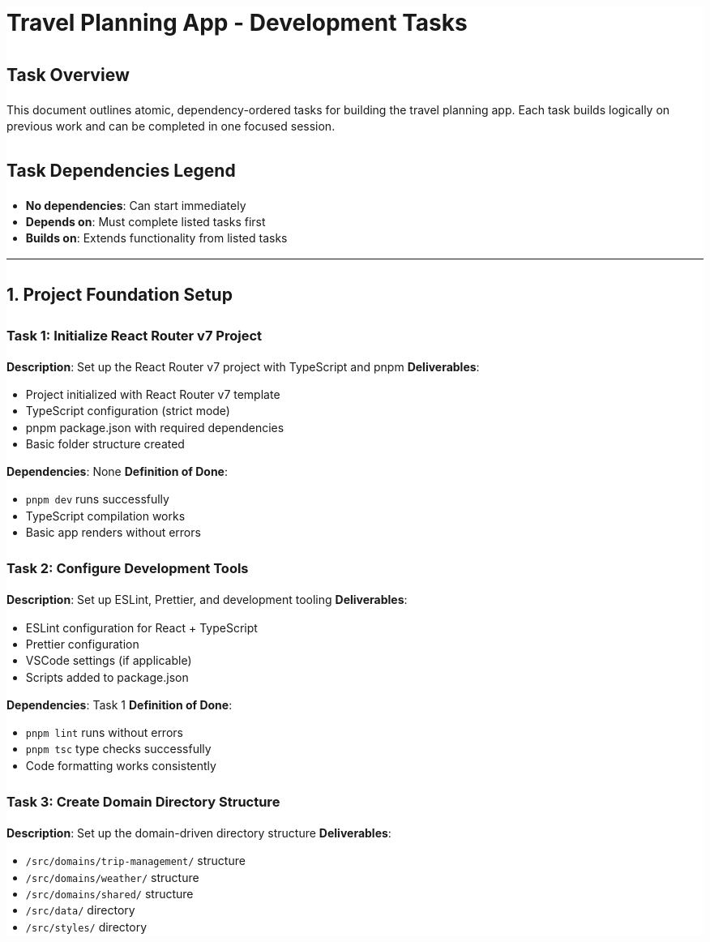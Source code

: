 # Travel Planning App - Development Tasks

## Task Overview

This document outlines atomic, dependency-ordered tasks for building the travel planning app. Each task builds logically on previous work and can be completed in one focused session.

## Task Dependencies Legend
- **No dependencies**: Can start immediately
- **Depends on**: Must complete listed tasks first
- **Builds on**: Extends functionality from listed tasks

---

## 1. Project Foundation Setup

### Task 1: Initialize React Router v7 Project
**Description**: Set up the React Router v7 project with TypeScript and pnpm
**Deliverables**:
- Project initialized with React Router v7 template
- TypeScript configuration (strict mode)
- pnpm package.json with required dependencies
- Basic folder structure created

**Dependencies**: None
**Definition of Done**:
- `pnpm dev` runs successfully
- TypeScript compilation works
- Basic app renders without errors

### Task 2: Configure Development Tools
**Description**: Set up ESLint, Prettier, and development tooling
**Deliverables**:
- ESLint configuration for React + TypeScript
- Prettier configuration
- VSCode settings (if applicable)
- Scripts added to package.json

**Dependencies**: Task 1
**Definition of Done**:
- `pnpm lint` runs without errors
- `pnpm tsc` type checks successfully
- Code formatting works consistently

### Task 3: Create Domain Directory Structure
**Description**: Set up the domain-driven directory structure
**Deliverables**:
- `/src/domains/trip-management/` structure
- `/src/domains/weather/` structure  
- `/src/domains/shared/` structure
- `/src/data/` directory
- `/src/styles/` directory
